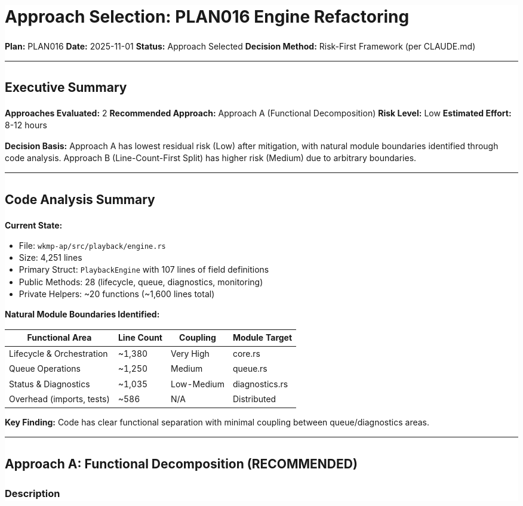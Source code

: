 # Approach Selection: PLAN016 Engine Refactoring

**Plan:** PLAN016
**Date:** 2025-11-01
**Status:** Approach Selected
**Decision Method:** Risk-First Framework (per CLAUDE.md)

---

## Executive Summary

**Approaches Evaluated:** 2
**Recommended Approach:** Approach A (Functional Decomposition)
**Risk Level:** Low
**Estimated Effort:** 8-12 hours

**Decision Basis:** Approach A has lowest residual risk (Low) after mitigation, with natural module boundaries identified through code analysis. Approach B (Line-Count-First Split) has higher risk (Medium) due to arbitrary boundaries.

---

## Code Analysis Summary

**Current State:**
- File: `wkmp-ap/src/playback/engine.rs`
- Size: 4,251 lines
- Primary Struct: `PlaybackEngine` with 107 lines of field definitions
- Public Methods: 28 (lifecycle, queue, diagnostics, monitoring)
- Private Helpers: ~20 functions (~1,600 lines total)

**Natural Module Boundaries Identified:**

| Functional Area | Line Count | Coupling | Module Target |
|-----------------|------------|----------|---------------|
| Lifecycle & Orchestration | ~1,380 | Very High | core.rs |
| Queue Operations | ~1,250 | Medium | queue.rs |
| Status & Diagnostics | ~1,035 | Low-Medium | diagnostics.rs |
| Overhead (imports, tests) | ~586 | N/A | Distributed |

**Key Finding:** Code has clear functional separation with minimal coupling between queue/diagnostics areas.

---

## Approach A: Functional Decomposition (RECOMMENDED)

### Description

